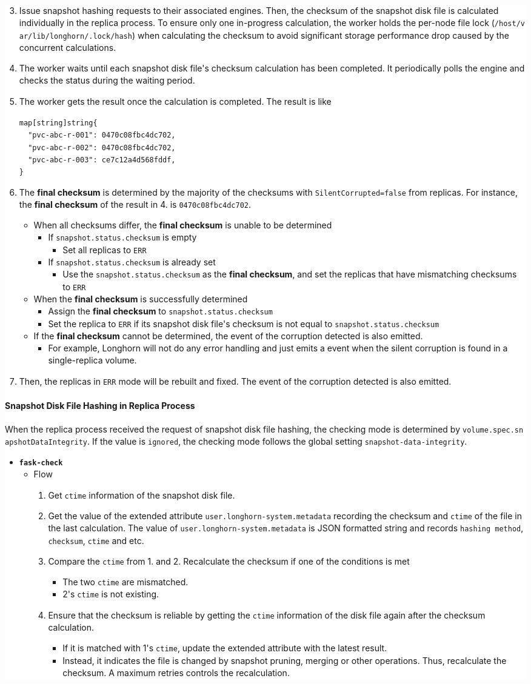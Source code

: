 3. Issue snapshot hashing requests to their associated engines. Then, the checksum of the snapshot disk file is calculated individually in the replica process. To ensure only one in-progress calculation, the worker holds the per-node file lock (`/host/var/lib/longhorn/.lock/hash`) when calculating the checksum to avoid significant storage performance drop caused by the concurrent calculations.
   
4. The worker waits until each snapshot disk file's checksum calculation has been completed. It periodically polls the engine and checks the status during the waiting period.

5. The worker gets the result once the calculation is completed. The result is like
    ```
    map[string]string{
      "pvc-abc-r-001": 0470c08fbc4dc702,
      "pvc-abc-r-002": 0470c08fbc4dc702,
      "pvc-abc-r-003": ce7c12a4d568fddf,
    }
    ```

6. The **final checksum** is determined by the majority of the checksums with `SilentCorrupted=false` from replicas. For instance, the **final checksum** of the result in 4. is `0470c08fbc4dc702`.
   - When all checksums differ, the **final checksum** is unable to be determined
      - If  `snapshot.status.checksum` is empty
        - Set all replicas to `ERR`
      - If  `snapshot.status.checksum` is already set
        - Use the `snapshot.status.checksum` as the **final checksum**, and set the replicas that have mismatching checksums to `ERR`
   - When the **final checksum** is successfully determined
      - Assign the **final checksum** to `snapshot.status.checksum`
      - Set the replica to `ERR` if its snapshot disk file's checksum is not equal to `snapshot.status.checksum`
   - If the **final checksum** cannot be determined, the event of the corruption detected is also emitted.
     - For example, Longhorn will not do any error handling and just emits a event when the silent corruption is found in a single-replica volume. 
  
7. Then, the replicas in `ERR` mode will be rebuilt and fixed. The event of the corruption detected is also emitted.

#### Snapshot Disk File Hashing in Replica Process
When the replica process received the request of snapshot disk file hashing, the checking mode is determined by `volume.spec.snapshotDataIntegrity`. If the value is `ignored`, the checking mode follows the global setting `snapshot-data-integrity`.

- **`fask-check`**
  - Flow
    1. Get `ctime` information of the snapshot disk file.
    2. Get the value of the extended attribute `user.longhorn-system.metadata` recording the checksum and `ctime` of the file in the last calculation. The value of `user.longhorn-system.metadata` is JSON formatted string and records `hashing method`, `checksum`, `ctime` and etc.
    3. Compare the `ctime` from 1. and 2. Recalculate the checksum if one of the conditions is met
       - The two `ctime` are mismatched.
       - 2's `ctime` is not existing.

    4. Ensure that the checksum is reliable by getting the `ctime` information of the disk file again after the checksum calculation.
       - If it is matched with 1's `ctime`, update the extended attribute with the latest result.
       - Instead, it indicates the file is changed by snapshot pruning, merging or other operations. Thus, recalculate the checksum. A maximum retries controls the recalculation.
